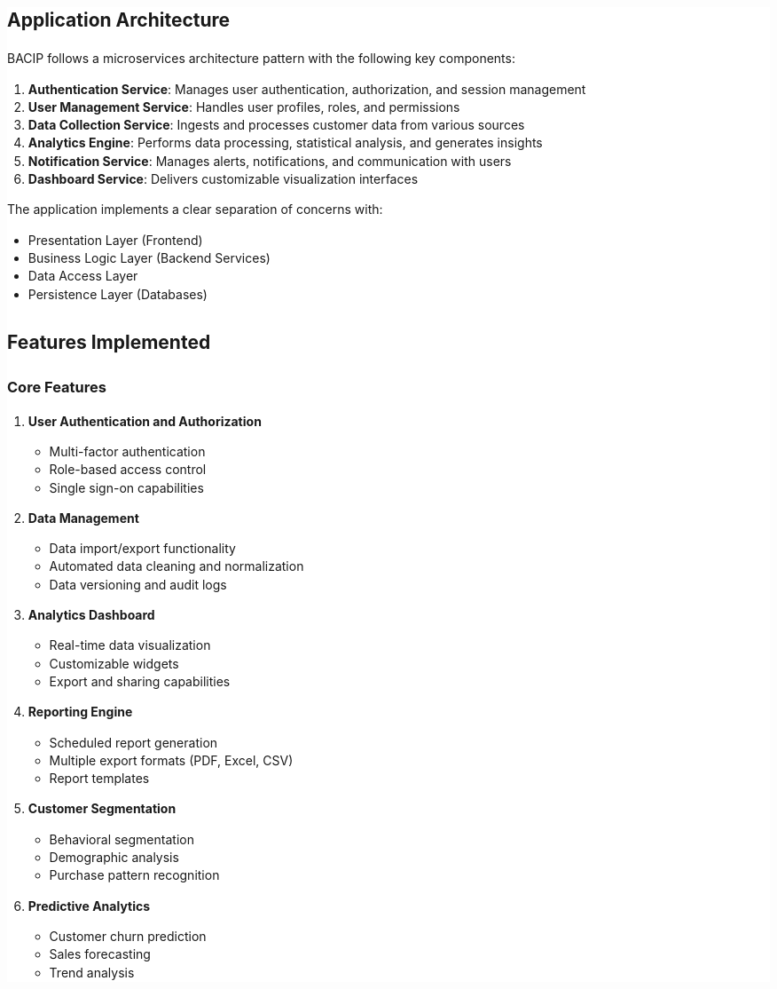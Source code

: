 ## Application Architecture

BACIP follows a microservices architecture pattern with the following key components:

1. **Authentication Service**: Manages user authentication, authorization, and session management
2. **User Management Service**: Handles user profiles, roles, and permissions
3. **Data Collection Service**: Ingests and processes customer data from various sources
4. **Analytics Engine**: Performs data processing, statistical analysis, and generates insights
5. **Notification Service**: Manages alerts, notifications, and communication with users
6. **Dashboard Service**: Delivers customizable visualization interfaces

The application implements a clear separation of concerns with:

- Presentation Layer (Frontend)
- Business Logic Layer (Backend Services)
- Data Access Layer
- Persistence Layer (Databases)

## Features Implemented

### Core Features

1. **User Authentication and Authorization**

   - Multi-factor authentication
   - Role-based access control
   - Single sign-on capabilities

2. **Data Management**

   - Data import/export functionality
   - Automated data cleaning and normalization
   - Data versioning and audit logs

3. **Analytics Dashboard**

   - Real-time data visualization
   - Customizable widgets
   - Export and sharing capabilities

4. **Reporting Engine**

   - Scheduled report generation
   - Multiple export formats (PDF, Excel, CSV)
   - Report templates

5. **Customer Segmentation**

   - Behavioral segmentation
   - Demographic analysis
   - Purchase pattern recognition

6. **Predictive Analytics**

   - Customer churn prediction
   - Sales forecasting
   - Trend analysis
